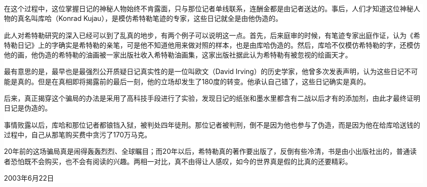在这个过程中，这位掌握日记的神秘人物始终不肯露面，只与那位记者单线联系，连酬金都是由记者送达的。事后，人们才知道这位神秘人物的真名叫库哈（Konrad Kujau），是模仿希特勒笔迹的专家，这些日记就全是由他伪造的。

此人对希特勒研究的深入已经可以到了乱真的地步，有两个例子可以说明这一点。首先，后来庭审的时候，有笔迹专家出庭作证，认为《希特勒日记》上的字确实是希特勒的亲笔，可是他不知道他用来做对照的样本，也是由库哈伪造的。然后，库哈不仅模仿希特勒的字，还模仿他的画，他伪造的希特勒的油画被一家出版社收入希特勒油画集，这家出版社据此认为希特勒有被忽视的绘画天才。

最有意思的是，最早也是最强烈公开质疑日记真实性的是一位叫欧文（David Irving）的历史学家，他曾多次发表声明，认为这些日记不可能是真的。但是在真相即将揭露前的最后一刻，他的立场却发生了180度的转变。他承认自己错了，这些日记确实是真的。

后来，真正揭穿这个骗局的办法是采用了高科技手段进行了实验，发现日记的纸张和墨水里都含有二战以后才有的添加剂，由此才最终证明日记是伪造的。

事情败露以后，库哈和那位记者都锒铛入狱，被判处四年徒刑。那位记者被判刑，倒不是因为他也参与了伪造，而是因为他在给库哈送钱的过程中，自己从那笔购买费中贪污了170万马克。

20年前的这场骗局真是闹得轰轰烈烈、全球瞩目；而20年以后，希特勒真的著作要出版了，反倒有些冷清，书是由小出版社出的，普通读者恐怕既不会购买，也不会有阅读的兴趣。两相一对比，真不由得让人感叹，如今的世界真是假的比真的还要精彩。

2003年6月22日
